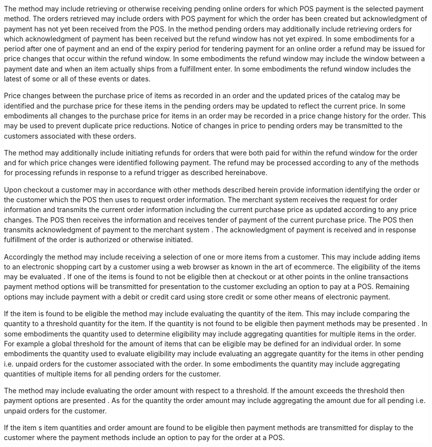 The method may include retrieving or otherwise receiving pending online orders for which POS payment is the selected payment method. The orders retrieved may include orders with POS payment for which the order has been created but acknowledgment of payment has not yet been received from the POS. In the method pending orders may additionally include retrieving orders for which acknowledgment of payment has been received but the refund window has not yet expired. In some embodiments for a period after one of payment and an end of the expiry period for tendering payment for an online order a refund may be issued for price changes that occur within the refund window. In some embodiments the refund window may include the window between a payment date and when an item actually ships from a fulfillment enter. In some embodiments the refund window includes the latest of some or all of these events or dates.

Price changes between the purchase price of items as recorded in an order and the updated prices of the catalog may be identified and the purchase price for these items in the pending orders may be updated to reflect the current price. In some embodiments all changes to the purchase price for items in an order may be recorded in a price change history for the order. This may be used to prevent duplicate price reductions. Notice of changes in price to pending orders may be transmitted to the customers associated with these orders.

The method may additionally include initiating refunds for orders that were both paid for within the refund window for the order and for which price changes were identified following payment. The refund may be processed according to any of the methods for processing refunds in response to a refund trigger as described hereinabove.

Upon checkout a customer may in accordance with other methods described herein provide information identifying the order or the customer which the POS then uses to request order information. The merchant system receives the request for order information and transmits the current order information including the current purchase price as updated according to any price changes. The POS then receives the information and receives tender of payment of the current purchase price. The POS then transmits acknowledgment of payment to the merchant system . The acknowledgment of payment is received and in response fulfillment of the order is authorized or otherwise initiated.

Accordingly the method may include receiving a selection of one or more items from a customer. This may include adding items to an electronic shopping cart by a customer using a web browser as known in the art of ecommerce. The eligibility of the items may be evaluated . If one of the items is found to not be eligible then at checkout or at other points in the online transactions payment method options will be transmitted for presentation to the customer excluding an option to pay at a POS. Remaining options may include payment with a debit or credit card using store credit or some other means of electronic payment.

If the item is found to be eligible the method may include evaluating the quantity of the item. This may include comparing the quantity to a threshold quantity for the item. If the quantity is not found to be eligible then payment methods may be presented . In some embodiments the quantity used to determine eligibility may include aggregating quantities for multiple items in the order. For example a global threshold for the amount of items that can be eligible may be defined for an individual order. In some embodiments the quantity used to evaluate eligibility may include evaluating an aggregate quantity for the items in other pending i.e. unpaid orders for the customer associated with the order. In some embodiments the quantity may include aggregating quantities of multiple items for all pending orders for the customer.

The method may include evaluating the order amount with respect to a threshold. If the amount exceeds the threshold then payment options are presented . As for the quantity the order amount may include aggregating the amount due for all pending i.e. unpaid orders for the customer.

If the item s item quantities and order amount are found to be eligible then payment methods are transmitted for display to the customer where the payment methods include an option to pay for the order at a POS.
